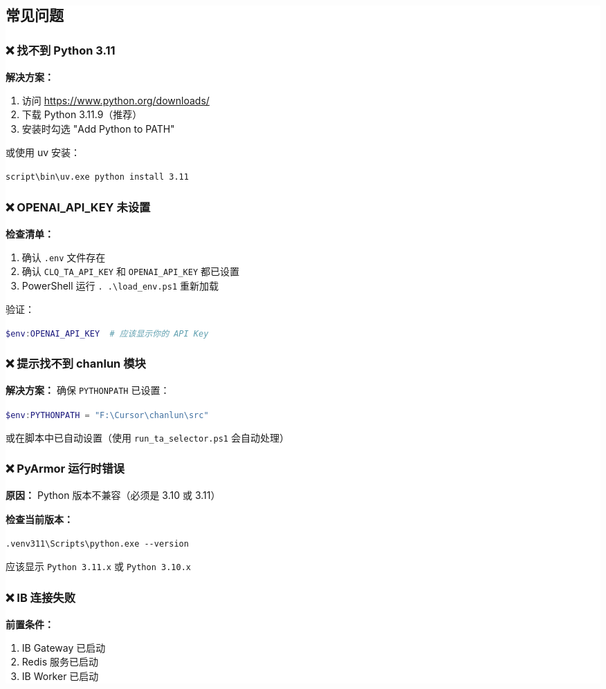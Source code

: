## 常见问题

### ❌ 找不到 Python 3.11

**解决方案：**
1. 访问 https://www.python.org/downloads/
2. 下载 Python 3.11.9（推荐）
3. 安装时勾选 "Add Python to PATH"

或使用 uv 安装：
```batch
script\bin\uv.exe python install 3.11
```

### ❌ OPENAI_API_KEY 未设置

**检查清单：**
1. 确认 `.env` 文件存在
2. 确认 `CLQ_TA_API_KEY` 和 `OPENAI_API_KEY` 都已设置
3. PowerShell 运行 `. .\load_env.ps1` 重新加载

验证：
```powershell
$env:OPENAI_API_KEY  # 应该显示你的 API Key
```

### ❌ 提示找不到 chanlun 模块

**解决方案：**
确保 `PYTHONPATH` 已设置：

```powershell
$env:PYTHONPATH = "F:\Cursor\chanlun\src"
```

或在脚本中已自动设置（使用 `run_ta_selector.ps1` 会自动处理）

### ❌ PyArmor 运行时错误

**原因：**
Python 版本不兼容（必须是 3.10 或 3.11）

**检查当前版本：**
```batch
.venv311\Scripts\python.exe --version
```

应该显示 `Python 3.11.x` 或 `Python 3.10.x`

### ❌ IB 连接失败

**前置条件：**
1. IB Gateway 已启动
2. Redis 服务已启动
3. IB Worker 已启动

